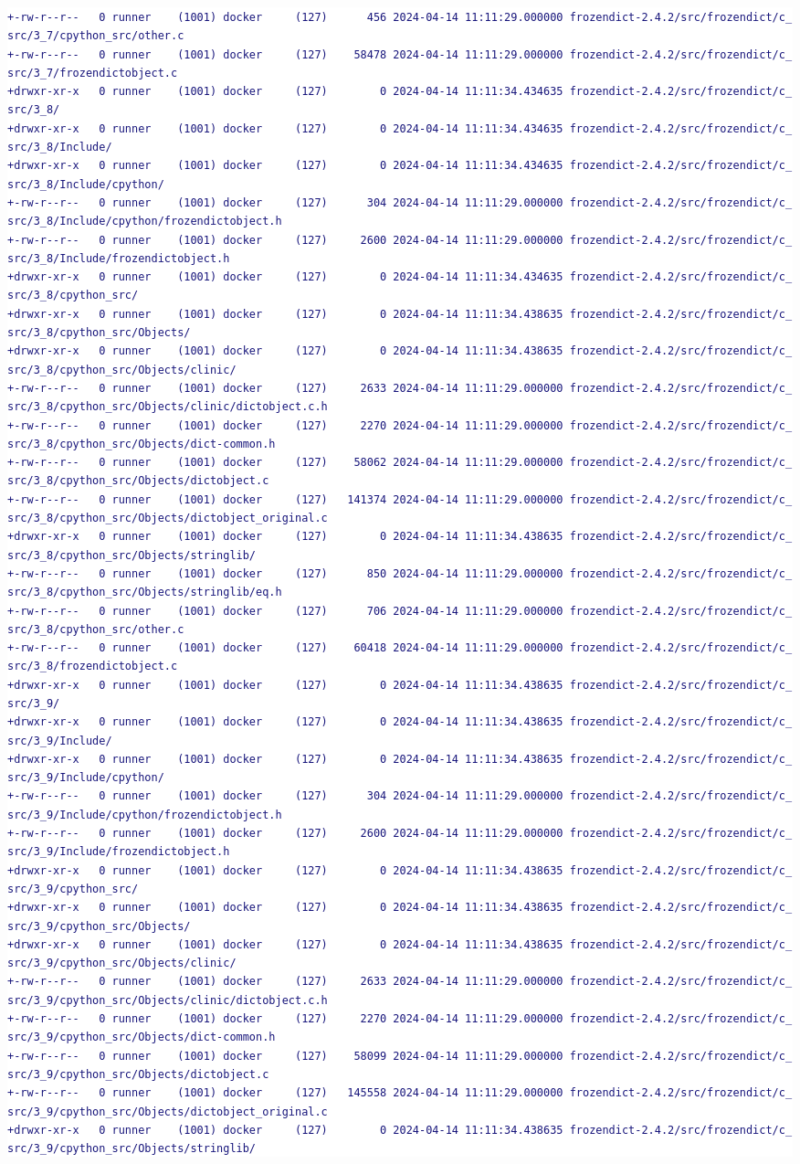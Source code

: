 ```diff
+-rw-r--r--   0 runner    (1001) docker     (127)      456 2024-04-14 11:11:29.000000 frozendict-2.4.2/src/frozendict/c_src/3_7/cpython_src/other.c
+-rw-r--r--   0 runner    (1001) docker     (127)    58478 2024-04-14 11:11:29.000000 frozendict-2.4.2/src/frozendict/c_src/3_7/frozendictobject.c
+drwxr-xr-x   0 runner    (1001) docker     (127)        0 2024-04-14 11:11:34.434635 frozendict-2.4.2/src/frozendict/c_src/3_8/
+drwxr-xr-x   0 runner    (1001) docker     (127)        0 2024-04-14 11:11:34.434635 frozendict-2.4.2/src/frozendict/c_src/3_8/Include/
+drwxr-xr-x   0 runner    (1001) docker     (127)        0 2024-04-14 11:11:34.434635 frozendict-2.4.2/src/frozendict/c_src/3_8/Include/cpython/
+-rw-r--r--   0 runner    (1001) docker     (127)      304 2024-04-14 11:11:29.000000 frozendict-2.4.2/src/frozendict/c_src/3_8/Include/cpython/frozendictobject.h
+-rw-r--r--   0 runner    (1001) docker     (127)     2600 2024-04-14 11:11:29.000000 frozendict-2.4.2/src/frozendict/c_src/3_8/Include/frozendictobject.h
+drwxr-xr-x   0 runner    (1001) docker     (127)        0 2024-04-14 11:11:34.434635 frozendict-2.4.2/src/frozendict/c_src/3_8/cpython_src/
+drwxr-xr-x   0 runner    (1001) docker     (127)        0 2024-04-14 11:11:34.438635 frozendict-2.4.2/src/frozendict/c_src/3_8/cpython_src/Objects/
+drwxr-xr-x   0 runner    (1001) docker     (127)        0 2024-04-14 11:11:34.438635 frozendict-2.4.2/src/frozendict/c_src/3_8/cpython_src/Objects/clinic/
+-rw-r--r--   0 runner    (1001) docker     (127)     2633 2024-04-14 11:11:29.000000 frozendict-2.4.2/src/frozendict/c_src/3_8/cpython_src/Objects/clinic/dictobject.c.h
+-rw-r--r--   0 runner    (1001) docker     (127)     2270 2024-04-14 11:11:29.000000 frozendict-2.4.2/src/frozendict/c_src/3_8/cpython_src/Objects/dict-common.h
+-rw-r--r--   0 runner    (1001) docker     (127)    58062 2024-04-14 11:11:29.000000 frozendict-2.4.2/src/frozendict/c_src/3_8/cpython_src/Objects/dictobject.c
+-rw-r--r--   0 runner    (1001) docker     (127)   141374 2024-04-14 11:11:29.000000 frozendict-2.4.2/src/frozendict/c_src/3_8/cpython_src/Objects/dictobject_original.c
+drwxr-xr-x   0 runner    (1001) docker     (127)        0 2024-04-14 11:11:34.438635 frozendict-2.4.2/src/frozendict/c_src/3_8/cpython_src/Objects/stringlib/
+-rw-r--r--   0 runner    (1001) docker     (127)      850 2024-04-14 11:11:29.000000 frozendict-2.4.2/src/frozendict/c_src/3_8/cpython_src/Objects/stringlib/eq.h
+-rw-r--r--   0 runner    (1001) docker     (127)      706 2024-04-14 11:11:29.000000 frozendict-2.4.2/src/frozendict/c_src/3_8/cpython_src/other.c
+-rw-r--r--   0 runner    (1001) docker     (127)    60418 2024-04-14 11:11:29.000000 frozendict-2.4.2/src/frozendict/c_src/3_8/frozendictobject.c
+drwxr-xr-x   0 runner    (1001) docker     (127)        0 2024-04-14 11:11:34.438635 frozendict-2.4.2/src/frozendict/c_src/3_9/
+drwxr-xr-x   0 runner    (1001) docker     (127)        0 2024-04-14 11:11:34.438635 frozendict-2.4.2/src/frozendict/c_src/3_9/Include/
+drwxr-xr-x   0 runner    (1001) docker     (127)        0 2024-04-14 11:11:34.438635 frozendict-2.4.2/src/frozendict/c_src/3_9/Include/cpython/
+-rw-r--r--   0 runner    (1001) docker     (127)      304 2024-04-14 11:11:29.000000 frozendict-2.4.2/src/frozendict/c_src/3_9/Include/cpython/frozendictobject.h
+-rw-r--r--   0 runner    (1001) docker     (127)     2600 2024-04-14 11:11:29.000000 frozendict-2.4.2/src/frozendict/c_src/3_9/Include/frozendictobject.h
+drwxr-xr-x   0 runner    (1001) docker     (127)        0 2024-04-14 11:11:34.438635 frozendict-2.4.2/src/frozendict/c_src/3_9/cpython_src/
+drwxr-xr-x   0 runner    (1001) docker     (127)        0 2024-04-14 11:11:34.438635 frozendict-2.4.2/src/frozendict/c_src/3_9/cpython_src/Objects/
+drwxr-xr-x   0 runner    (1001) docker     (127)        0 2024-04-14 11:11:34.438635 frozendict-2.4.2/src/frozendict/c_src/3_9/cpython_src/Objects/clinic/
+-rw-r--r--   0 runner    (1001) docker     (127)     2633 2024-04-14 11:11:29.000000 frozendict-2.4.2/src/frozendict/c_src/3_9/cpython_src/Objects/clinic/dictobject.c.h
+-rw-r--r--   0 runner    (1001) docker     (127)     2270 2024-04-14 11:11:29.000000 frozendict-2.4.2/src/frozendict/c_src/3_9/cpython_src/Objects/dict-common.h
+-rw-r--r--   0 runner    (1001) docker     (127)    58099 2024-04-14 11:11:29.000000 frozendict-2.4.2/src/frozendict/c_src/3_9/cpython_src/Objects/dictobject.c
+-rw-r--r--   0 runner    (1001) docker     (127)   145558 2024-04-14 11:11:29.000000 frozendict-2.4.2/src/frozendict/c_src/3_9/cpython_src/Objects/dictobject_original.c
+drwxr-xr-x   0 runner    (1001) docker     (127)        0 2024-04-14 11:11:34.438635 frozendict-2.4.2/src/frozendict/c_src/3_9/cpython_src/Objects/stringlib/
```
